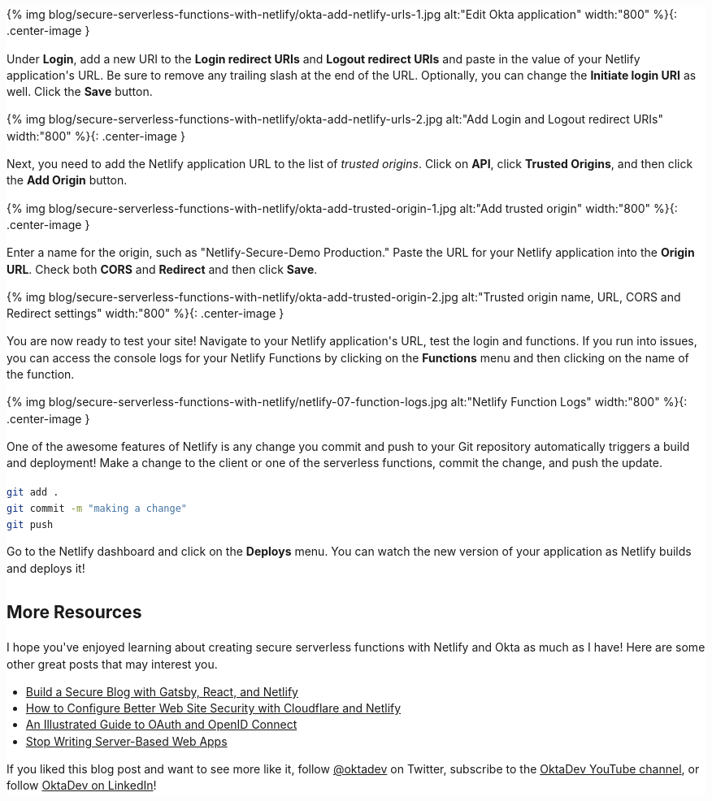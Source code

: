 {% img blog/secure-serverless-functions-with-netlify/okta-add-netlify-urls-1.jpg alt:"Edit Okta application" width:"800" %}{: .center-image }

Under **Login**, add a new URI to the **Login redirect URIs** and **Logout redirect URIs** and paste in the value of your Netlify application's URL. Be sure to remove any trailing slash at the end of the URL. Optionally, you can change the **Initiate login URI** as well. Click the **Save** button.

{% img blog/secure-serverless-functions-with-netlify/okta-add-netlify-urls-2.jpg alt:"Add Login and Logout redirect URIs" width:"800" %}{: .center-image }

Next, you need to add the Netlify application URL to the list of *trusted origins*. Click on **API**, click **Trusted Origins**, and then click the **Add Origin** button.

{% img blog/secure-serverless-functions-with-netlify/okta-add-trusted-origin-1.jpg alt:"Add trusted origin" width:"800" %}{: .center-image }

Enter a name for the origin, such as "Netlify-Secure-Demo Production." Paste the URL for your Netlify application into the **Origin URL**. Check both **CORS** and **Redirect** and then click **Save**.

{% img blog/secure-serverless-functions-with-netlify/okta-add-trusted-origin-2.jpg alt:"Trusted origin name, URL, CORS and Redirect settings" width:"800" %}{: .center-image }

You are now ready to test your site! Navigate to your Netlify application's URL, test the login and functions. If you run into issues, you can access the console logs for your Netlify Functions by clicking on the **Functions** menu and then clicking on the name of the function.

{% img blog/secure-serverless-functions-with-netlify/netlify-07-function-logs.jpg alt:"Netlify Function Logs" width:"800" %}{: .center-image }

One of the awesome features of Netlify is any change you commit and push to your Git repository automatically triggers a build and deployment! Make a change to the client or one of the serverless functions, commit the change, and push the update.

```bash
git add .
git commit -m "making a change"
git push
```

Go to the Netlify dashboard and click on the **Deploys** menu. You can watch the new version of your application as Netlify builds and deploys it!

## More Resources

I hope you've enjoyed learning about creating secure serverless functions with Netlify and Okta as much as I have! Here are some other great posts that may interest you.

* [Build a Secure Blog with Gatsby, React, and Netlify](/blog/2020/02/18/gatsby-react-netlify)
* [How to Configure Better Web Site Security with Cloudflare and Netlify](/blog/2019/04/11/site-security-cloudflare-netlify)
* [An Illustrated Guide to OAuth and OpenID Connect](/blog/2019/10/21/illustrated-guide-to-oauth-and-oidc)
* [Stop Writing Server-Based Web Apps](/blog/2020/03/06/stop-writing-server-based-web-apps)

If you liked this blog post and want to see more like it, follow [@oktadev](https://twitter.com/oktadev) on Twitter, subscribe to the [OktaDev YouTube channel](https://youtube.com/c/oktadev), or follow [OktaDev on LinkedIn](https://www.linkedin.com/company/oktadev/)!
